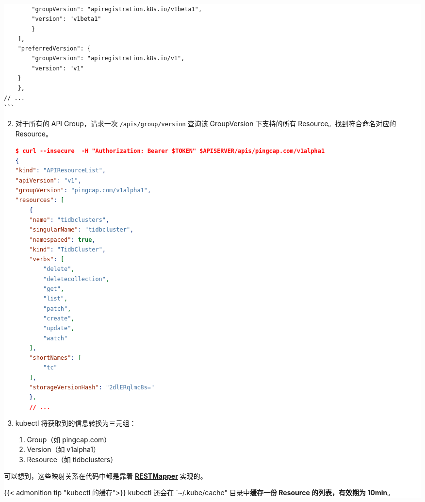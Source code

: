             "groupVersion": "apiregistration.k8s.io/v1beta1",
            "version": "v1beta1"
            }
        ],
        "preferredVersion": {
            "groupVersion": "apiregistration.k8s.io/v1",
            "version": "v1"
        }
        },
    // ...
    ```

2. 对于所有的 API Group，请求一次 `/apis/group/version` 查询该 GroupVersion 下支持的所有 Resource。找到符合命名对应的 Resource。

    ```json
    $ curl --insecure  -H "Authorization: Bearer $TOKEN" $APISERVER/apis/pingcap.com/v1alpha1
    {
    "kind": "APIResourceList",
    "apiVersion": "v1",
    "groupVersion": "pingcap.com/v1alpha1",
    "resources": [
        {
        "name": "tidbclusters",
        "singularName": "tidbcluster",
        "namespaced": true,
        "kind": "TidbCluster",
        "verbs": [
            "delete",
            "deletecollection",
            "get",
            "list",
            "patch",
            "create",
            "update",
            "watch"
        ],
        "shortNames": [
            "tc"
        ],
        "storageVersionHash": "2dlERqlmc8s="
        },
        // ...
    ```

3. kubectl 将获取到的信息转换为三元组：

    1. Group（如 pingcap.com）
    2. Version（如 v1alpha1）
    3. Resource（如 tidbclusters）

可以想到，这些映射关系在代码中都是靠着 [**RESTMapper**](../2-client-go/#73-rest-map) 实现的。

{{< admonition tip "kubectl 的缓存">}}
kubectl 还会在 `~/.kube/cache" 目录中**缓存一份 Resource 的列表，有效期为 10min**。
